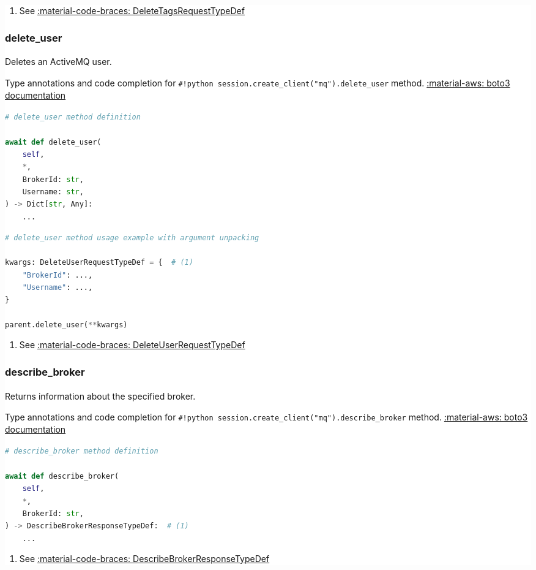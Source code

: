 1. See [:material-code-braces: DeleteTagsRequestTypeDef](./type_defs.md#deletetagsrequesttypedef)

### delete\_user

Deletes an ActiveMQ user.

Type annotations and code completion for `#!python session.create_client("mq").delete_user` method.
[:material-aws: boto3 documentation](https://boto3.amazonaws.com/v1/documentation/api/latest/reference/services/mq/client/delete_user.html)

```python
# delete_user method definition

await def delete_user(
    self,
    *,
    BrokerId: str,
    Username: str,
) -> Dict[str, Any]:
    ...
```

```python
# delete_user method usage example with argument unpacking

kwargs: DeleteUserRequestTypeDef = {  # (1)
    "BrokerId": ...,
    "Username": ...,
}

parent.delete_user(**kwargs)
```

1. See [:material-code-braces: DeleteUserRequestTypeDef](./type_defs.md#deleteuserrequesttypedef)

### describe\_broker

Returns information about the specified broker.

Type annotations and code completion for `#!python session.create_client("mq").describe_broker` method.
[:material-aws: boto3 documentation](https://boto3.amazonaws.com/v1/documentation/api/latest/reference/services/mq/client/describe_broker.html)

```python
# describe_broker method definition

await def describe_broker(
    self,
    *,
    BrokerId: str,
) -> DescribeBrokerResponseTypeDef:  # (1)
    ...
```

1. See [:material-code-braces: DescribeBrokerResponseTypeDef](./type_defs.md#describebrokerresponsetypedef)
